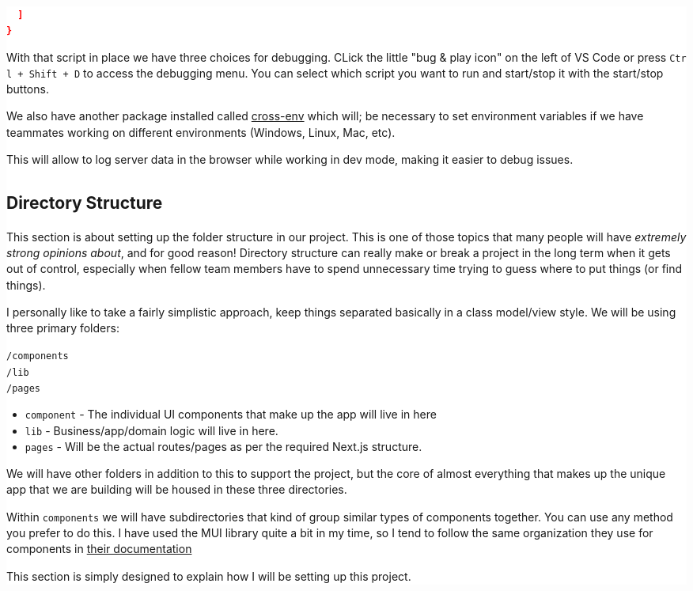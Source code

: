 ```json
  ]
}
```

With that script in place we have three choices for debugging. CLick the little "bug & play icon" on the left of VS Code or press `Ctrl + Shift + D` to access the debugging menu. You can select which script you want to run and start/stop it with the start/stop buttons.

We also have another package installed called [cross-env](https://www.npmjs.com/package/cross-env) which will; be necessary to set environment variables if we have teammates working on different environments (Windows, Linux, Mac, etc).

This will allow to log server data in the browser while working in dev mode, making it easier to debug issues.

## Directory Structure

This section is about setting up the folder structure in our project. This is one of those topics that many people will have _extremely strong opinions about_, and for good reason! Directory structure can really make or break a project in the long term when it gets out of control, especially when fellow team members have to spend unnecessary time trying to guess where to put things (or find things).

I personally like to take a fairly simplistic approach, keep things separated basically in a class model/view style. We will be using three primary folders:

```
/components
/lib
/pages
```

- `component` - The individual UI components that make up the app will live in here
- `lib` - Business/app/domain logic will live in here.
- `pages` - Will be the actual routes/pages as per the required Next.js structure.

We will have other folders in addition to this to support the project, but the core of almost everything that makes up the unique app that we are building will be housed in these three directories.

Within `components` we will have subdirectories that kind of group similar types of components together. You can use any method you prefer to do this. I have used the MUI library quite a bit in my time, so I tend to follow the same organization they use for components in [their documentation](https://mui.com/getting-started/installation/)

This section is simply designed to explain how I will be setting up this project.
